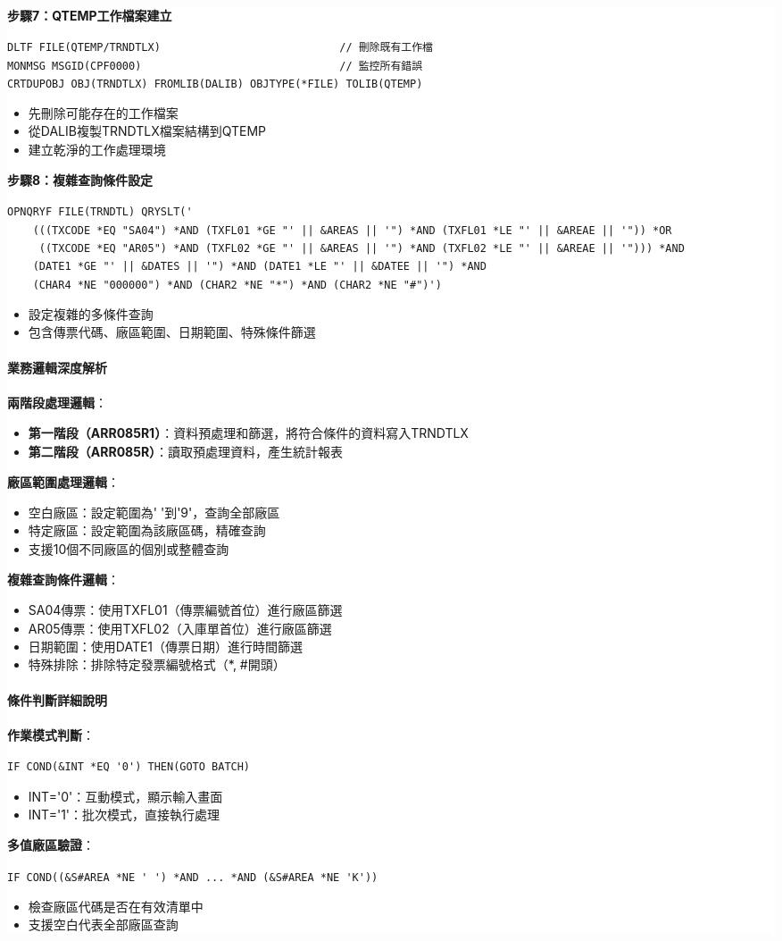 **步驟7：QTEMP工作檔案建立**
```
DLTF FILE(QTEMP/TRNDTLX)                            // 刪除既有工作檔
MONMSG MSGID(CPF0000)                               // 監控所有錯誤
CRTDUPOBJ OBJ(TRNDTLX) FROMLIB(DALIB) OBJTYPE(*FILE) TOLIB(QTEMP)
```
- 先刪除可能存在的工作檔案
- 從DALIB複製TRNDTLX檔案結構到QTEMP
- 建立乾淨的工作處理環境

**步驟8：複雜查詢條件設定**
```
OPNQRYF FILE(TRNDTL) QRYSLT('
    (((TXCODE *EQ "SA04") *AND (TXFL01 *GE "' || &AREAS || '") *AND (TXFL01 *LE "' || &AREAE || '")) *OR
     ((TXCODE *EQ "AR05") *AND (TXFL02 *GE "' || &AREAS || '") *AND (TXFL02 *LE "' || &AREAE || '"))) *AND
    (DATE1 *GE "' || &DATES || '") *AND (DATE1 *LE "' || &DATEE || '") *AND
    (CHAR4 *NE "000000") *AND (CHAR2 *NE "*") *AND (CHAR2 *NE "#")')
```
- 設定複雜的多條件查詢
- 包含傳票代碼、廠區範圍、日期範圍、特殊條件篩選

#### 業務邏輯深度解析

**兩階段處理邏輯**：
- **第一階段（ARR085R1）**：資料預處理和篩選，將符合條件的資料寫入TRNDTLX
- **第二階段（ARR085R）**：讀取預處理資料，產生統計報表

**廠區範圍處理邏輯**：
- 空白廠區：設定範圍為' '到'9'，查詢全部廠區
- 特定廠區：設定範圍為該廠區碼，精確查詢
- 支援10個不同廠區的個別或整體查詢

**複雜查詢條件邏輯**：
- SA04傳票：使用TXFL01（傳票編號首位）進行廠區篩選
- AR05傳票：使用TXFL02（入庫單首位）進行廠區篩選
- 日期範圍：使用DATE1（傳票日期）進行時間篩選
- 特殊排除：排除特定發票編號格式（*, #開頭）

#### 條件判斷詳細說明

**作業模式判斷**：
```
IF COND(&INT *EQ '0') THEN(GOTO BATCH)
```
- INT='0'：互動模式，顯示輸入畫面
- INT='1'：批次模式，直接執行處理

**多值廠區驗證**：
```
IF COND((&S#AREA *NE ' ') *AND ... *AND (&S#AREA *NE 'K'))
```
- 檢查廠區代碼是否在有效清單中
- 支援空白代表全部廠區查詢
